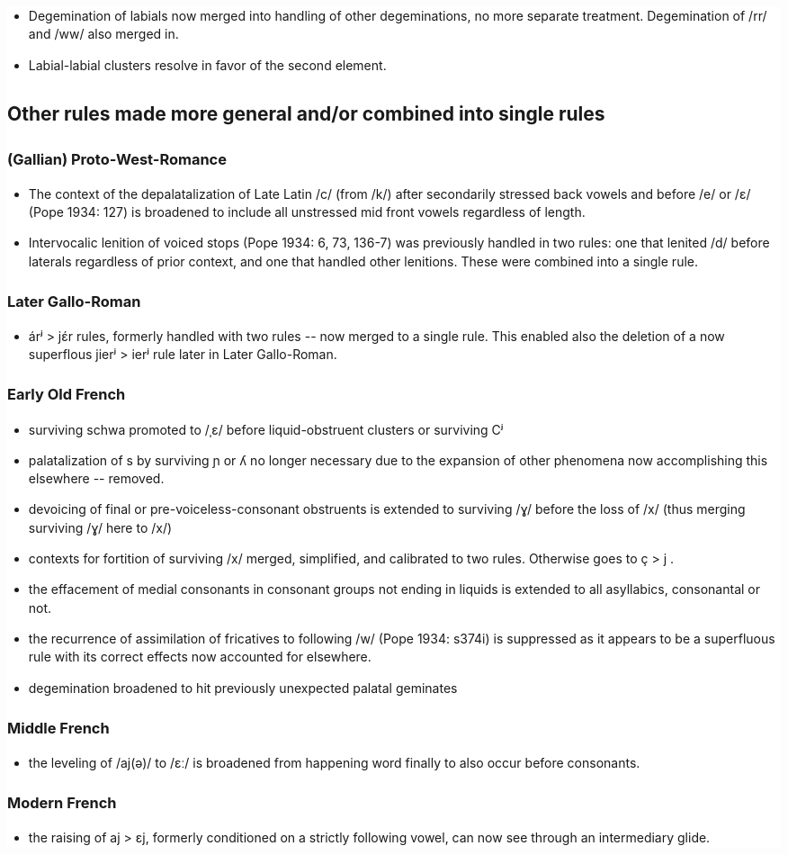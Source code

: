 * Degemination of labials now merged into handling of other degeminations, no more separate treatment. Degemination of /rr/ and /ww/ also merged in. 

* Labial-labial clusters resolve in favor of the second element. 


## Other rules made more general and/or combined into single rules

### (Gallian) Proto-West-Romance

* The context of the depalatalization of Late Latin /c/ (from /k/) after secondarily stressed back vowels and before /e/ or /ɛ/ (Pope 1934: 127) is broadened to include all unstressed mid front vowels regardless of length. 

* Intervocalic lenition of voiced stops (Pope 1934: 6, 73, 136-7) was previously handled in two rules: one that lenited /d/ before laterals regardless of prior context, and one that handled other lenitions. These were combined into a single rule. 

### Later Gallo-Roman

* árʲ > jɛ́r rules, formerly handled with two rules -- now merged to a single rule. This enabled also the deletion of a now superflous jierʲ > ierʲ rule later in Later Gallo-Roman. 

### Early Old French 

* surviving schwa promoted to /ˌɛ/ before liquid-obstruent clusters or surviving Cʲ 

* palatalization of s by surviving ɲ or ʎ no longer necessary due to the expansion of other phenomena now accomplishing this elsewhere -- removed. 

* devoicing of final or pre-voiceless-consonant obstruents is extended to surviving /ɣ/ before the loss of /x/ (thus merging surviving /ɣ/ here to /x/)

* contexts for fortition of surviving /x/ merged, simplified, and calibrated to two rules. Otherwise goes to ç > j . 

 * the effacement of medial consonants in consonant groups not ending in liquids is extended to all asyllabics, consonantal or not. 

* the recurrence of assimilation of fricatives to following /w/ (Pope 1934: s374i) is suppressed as it appears to be a superfluous rule with its correct effects now accounted for elsewhere. 

* degemination broadened to hit previously unexpected palatal geminates


### Middle French

* the leveling of /aj(ə)/ to /ɛː/ is broadened from happening word finally to also occur before consonants. 

### Modern French

* the raising of aj > ɛj, formerly conditioned on a strictly following vowel, can now see through an intermediary glide. 
